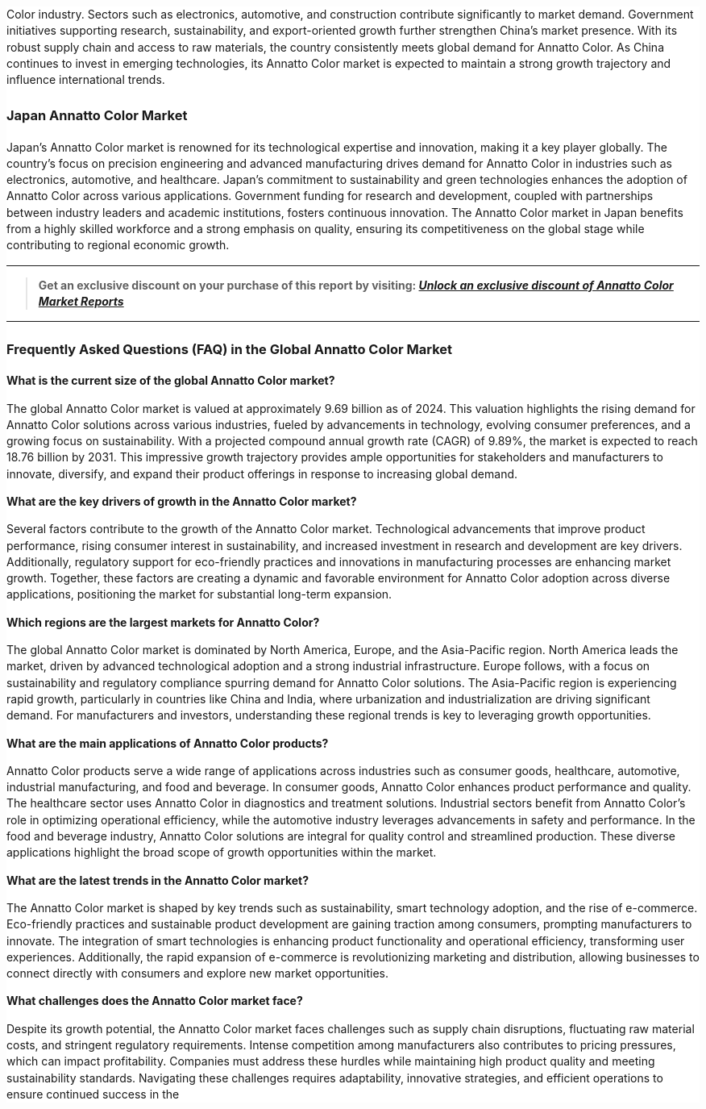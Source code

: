 Color industry. Sectors such as electronics, automotive, and construction contribute significantly to market demand. Government initiatives supporting research, sustainability, and export-oriented growth further strengthen China&rsquo;s market presence. With its robust supply chain and access to raw materials, the country consistently meets global demand for Annatto Color. As China continues to invest in emerging technologies, its Annatto Color market is expected to maintain a strong growth trajectory and influence international trends.</p><h3>Japan Annatto Color Market</h3><p>Japan&rsquo;s Annatto Color market is renowned for its technological expertise and innovation, making it a key player globally. The country&rsquo;s focus on precision engineering and advanced manufacturing drives demand for Annatto Color in industries such as electronics, automotive, and healthcare. Japan&rsquo;s commitment to sustainability and green technologies enhances the adoption of Annatto Color across various applications. Government funding for research and development, coupled with partnerships between industry leaders and academic institutions, fosters continuous innovation. The Annatto Color market in Japan benefits from a highly skilled workforce and a strong emphasis on quality, ensuring its competitiveness on the global stage while contributing to regional economic growth.</p><hr /><blockquote><p><strong>Get an exclusive discount on your purchase of this report by visiting: <em><a href="://marketresearchpulse.com/ask-for-discount/99442?utm_source=Github&amp;utm_medium=023">Unlock an exclusive discount of Annatto Color Market Reports</a></em>&nbsp;</strong></p></blockquote><hr /><h3>Frequently Asked Questions (FAQ) in the Global Annatto Color Market</h3><p><strong>What is the current size of the global Annatto Color market?</strong></p><p>The global Annatto Color market is valued at approximately 9.69 billion as of 2024. This valuation highlights the rising demand for Annatto Color solutions across various industries, fueled by advancements in technology, evolving consumer preferences, and a growing focus on sustainability. With a projected compound annual growth rate (CAGR) of 9.89%, the market is expected to reach 18.76 billion by 2031. This impressive growth trajectory provides ample opportunities for stakeholders and manufacturers to innovate, diversify, and expand their product offerings in response to increasing global demand.</p><p><strong>What are the key drivers of growth in the Annatto Color market?</strong></p><p>Several factors contribute to the growth of the Annatto Color market. Technological advancements that improve product performance, rising consumer interest in sustainability, and increased investment in research and development are key drivers. Additionally, regulatory support for eco-friendly practices and innovations in manufacturing processes are enhancing market growth. Together, these factors are creating a dynamic and favorable environment for Annatto Color adoption across diverse applications, positioning the market for substantial long-term expansion.</p><p><strong>Which regions are the largest markets for Annatto Color?</strong></p><p>The global Annatto Color market is dominated by North America, Europe, and the Asia-Pacific region. North America leads the market, driven by advanced technological adoption and a strong industrial infrastructure. Europe follows, with a focus on sustainability and regulatory compliance spurring demand for Annatto Color solutions. The Asia-Pacific region is experiencing rapid growth, particularly in countries like China and India, where urbanization and industrialization are driving significant demand. For manufacturers and investors, understanding these regional trends is key to leveraging growth opportunities.</p><p><strong>What are the main applications of Annatto Color products?</strong></p><p>Annatto Color products serve a wide range of applications across industries such as consumer goods, healthcare, automotive, industrial manufacturing, and food and beverage. In consumer goods, Annatto Color enhances product performance and quality. The healthcare sector uses Annatto Color in diagnostics and treatment solutions. Industrial sectors benefit from Annatto Color&rsquo;s role in optimizing operational efficiency, while the automotive industry leverages advancements in safety and performance. In the food and beverage industry, Annatto Color solutions are integral for quality control and streamlined production. These diverse applications highlight the broad scope of growth opportunities within the market.</p><p><strong>What are the latest trends in the Annatto Color market?</strong></p><p>The Annatto Color market is shaped by key trends such as sustainability, smart technology adoption, and the rise of e-commerce. Eco-friendly practices and sustainable product development are gaining traction among consumers, prompting manufacturers to innovate. The integration of smart technologies is enhancing product functionality and operational efficiency, transforming user experiences. Additionally, the rapid expansion of e-commerce is revolutionizing marketing and distribution, allowing businesses to connect directly with consumers and explore new market opportunities.</p><p><strong>What challenges does the Annatto Color market face?</strong></p><p>Despite its growth potential, the Annatto Color market faces challenges such as supply chain disruptions, fluctuating raw material costs, and stringent regulatory requirements. Intense competition among manufacturers also contributes to pricing pressures, which can impact profitability. Companies must address these hurdles while maintaining high product quality and meeting sustainability standards. Navigating these challenges requires adaptability, innovative strategies, and efficient operations to ensure continued success in the